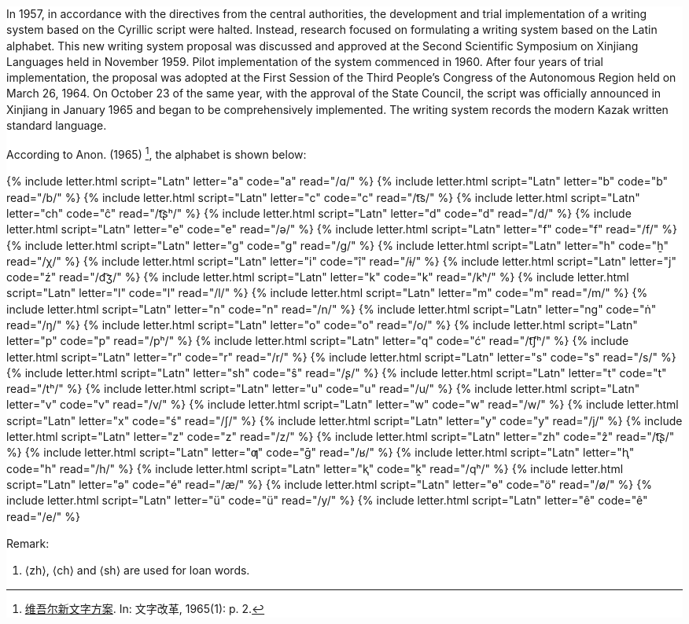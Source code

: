 In 1957, in accordance with the directives from the central authorities, the development and trial implementation of a writing system based on the Cyrillic script were halted. Instead, research focused on formulating a writing system based on the Latin alphabet. This new writing system proposal was discussed and approved at the Second Scientific Symposium on Xinjiang Languages held in November 1959. Pilot implementation of the system commenced in 1960. After four years of trial implementation, the proposal was adopted at the First Session of the Third People’s Congress of the Autonomous Region held on March 26, 1964. On October 23 of the same year, with the approval of the State Council, the script was officially announced in Xinjiang in January 1965 and began to be comprehensively implemented. The writing system records the modern Kazak written standard language.

According to Anon. (1965) [^8], the alphabet is shown below:

{% include letter.html script="Latn" letter="a" code="a" read="/ɑ/" %}
{% include letter.html script="Latn" letter="b" code="b" read="/b/" %}
{% include letter.html script="Latn" letter="c" code="c" read="/t͡s/" %}
{% include letter.html script="Latn" letter="ch" code="ĉ" read="/t͡ʂʰ/" %}
{% include letter.html script="Latn" letter="d" code="d" read="/d/" %}
{% include letter.html script="Latn" letter="e" code="e" read="/ə/" %}
{% include letter.html script="Latn" letter="f" code="f" read="/f/" %}
{% include letter.html script="Latn" letter="g" code="g" read="/ɡ/" %}
{% include letter.html script="Latn" letter="h" code="ẖ" read="/χ/" %}
{% include letter.html script="Latn" letter="і" code="î" read="/ɨ/" %}
{% include letter.html script="Latn" letter="j" code="ź" read="/d͡ʒ/" %}
{% include letter.html script="Latn" letter="k" code="k" read="/kʰ/" %}
{% include letter.html script="Latn" letter="l" code="l" read="/l/" %}
{% include letter.html script="Latn" letter="m" code="m" read="/m/" %}
{% include letter.html script="Latn" letter="n" code="n" read="/n/" %}
{% include letter.html script="Latn" letter="ng" code="ṅ" read="/ŋ/" %}
{% include letter.html script="Latn" letter="o" code="o" read="/o/" %}
{% include letter.html script="Latn" letter="p" code="p" read="/pʰ/" %}
{% include letter.html script="Latn" letter="q" code="ć" read="/t͡ʃʰ/" %}
{% include letter.html script="Latn" letter="r" code="r" read="/r/" %}
{% include letter.html script="Latn" letter="s" code="s" read="/s/" %}
{% include letter.html script="Latn" letter="sh" code="ŝ" read="/ʂ/" %}
{% include letter.html script="Latn" letter="t" code="t" read="/tʰ/" %}
{% include letter.html script="Latn" letter="u" code="u" read="/u/" %}
{% include letter.html script="Latn" letter="v" code="v" read="/v/" %}
{% include letter.html script="Latn" letter="w" code="w" read="/w/" %}
{% include letter.html script="Latn" letter="x" code="ś" read="/ʃ/" %}
{% include letter.html script="Latn" letter="y" code="y" read="/j/" %}
{% include letter.html script="Latn" letter="z" code="z" read="/z/" %}
{% include letter.html script="Latn" letter="zh" code="ẑ" read="/t͡ʂ/" %}
{% include letter.html script="Latn" letter="ƣ" code="ḡ" read="/ʁ/" %}
{% include letter.html script="Latn" letter="ⱨ" code="h" read="/h/" %}
{% include letter.html script="Latn" letter="ⱪ" code="ḵ" read="/qʰ/" %}
{% include letter.html script="Latn" letter="ǝ" code="é" read="/æ/" %}
{% include letter.html script="Latn" letter="ɵ" code="ö" read="/ø/" %}
{% include letter.html script="Latn" letter="ü" code="ü" read="/y/" %}
{% include letter.html script="Latn" letter="ê" code="ê" read="/e/" %}

Remark:

1. ⟨<span class="latn">zh</span>⟩, ⟨<span class="latn">ch</span>⟩ and ⟨<span class="latn">sh</span>⟩ are used for loan words.


[^1]: 孟志东. [中国达斡尔族通史](https://search.worldcat.org/zh-cn/title/1126326038). 沈阳: 辽宁民族出版社, 2018.
[^2]: 丁石庆, 郭玲丽. [达斡尔语概要](https://search.worldcat.org/zh-cn/title/1462824401). 北京: 中国社会科学出版社, 2023.
[^3]: 敖拉·额尔很巴雅尔, 莫尔丁·恩和巴图. [达斡尔语读本](https://search.worldcat.org/zh-cn/title/1462578597). 呼和浩特: 内蒙古教育出版社, 1988.
[^4]: Randy J. LaPolla, David Sangdong. [_Rawang-English-Burmese Dictionary_](https://www.webonary.org/rawang/files/LaPolla-Sangdong-2015-Rawang-English-Burmese-Dictionary-Version-1.pdf). 2015.
[^5]: 和丽峰 (主编), 云南省少数民族语文指导工作委员会 (编). [云南少数民族文字概要](https://search.worldcat.org/zh-cn/title/297580342). 昆明: 云南民族出版社, 1999.
[^6]: 《畲语课本》编写组. [畲语课本 (第一册)](https://mp.weixin.qq.com/s/XKs0NjFyK4QpdEkBz6HdZg). 2015.
[^7]: 黄布凡, 周发成. [羌语研究](https://search.worldcat.org/zh-cn/title/885913747). 成都: 四川人民出版社, 2006.
[^8]: [维吾尔新文字方案](https://kns.cnki.net/kcms2/article/abstract?v=mA0k7fYtKv4Ncf4PKTSiwM87I8Y0vIloCdKmY3MIeGWzp66ndUHN5TuKrIvxBaNjraEQyDWEuyRAZttfrQQBNWqJ7WHoS_D87TfNi2yy27G_vLtp9Pg7y8yRAV6i3CJ6F-ck2rbEFheqACqqrI7XEHp9xiNnU73X&uniplatform=NZKPT). In: 文字改革, 1965(1): p. 2.
[^9]: 杜鲁基尔·锡阿番-杜拉尔·宝罗日瓦 (主编). [鄂温克语](https://book.kongfz.com/3664/8224735703). 赤峰: 内蒙古科学技术出版社, 2019.
[^10]: 陈海宏 (主编), 谭丽亚 (主编), 孙宏开 (总主编). [怒苏汉简明词典](https://book.douban.com/subject/34817333/). 北京: 民族出版社, 2018.
[^11]: Dehe Wang, Katia Chirkova. [中国濒危尔苏语言抢救保护与尔苏语拼音转写方案的创建](https://hal.science/hal-01684099/document). In: 西南民族大学学报, 2017(4), pp. 69-75.